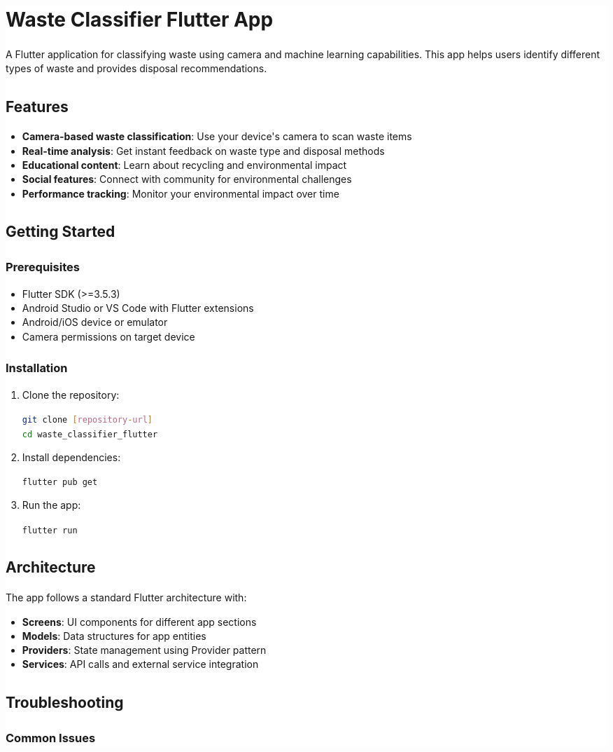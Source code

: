 # Waste Classifier Flutter App

A Flutter application for classifying waste using camera and machine learning capabilities. This app helps users identify different types of waste and provides disposal recommendations.

## Features

- **Camera-based waste classification**: Use your device's camera to scan waste items
- **Real-time analysis**: Get instant feedback on waste type and disposal methods
- **Educational content**: Learn about recycling and environmental impact
- **Social features**: Connect with community for environmental challenges
- **Performance tracking**: Monitor your environmental impact over time

## Getting Started

### Prerequisites

- Flutter SDK (>=3.5.3)
- Android Studio or VS Code with Flutter extensions
- Android/iOS device or emulator
- Camera permissions on target device

### Installation

1. Clone the repository:
   ```bash
   git clone [repository-url]
   cd waste_classifier_flutter
   ```

2. Install dependencies:
   ```bash
   flutter pub get
   ```

3. Run the app:
   ```bash
   flutter run
   ```

## Architecture

The app follows a standard Flutter architecture with:
- **Screens**: UI components for different app sections
- **Models**: Data structures for app entities
- **Providers**: State management using Provider pattern
- **Services**: API calls and external service integration

## Troubleshooting

### Common Issues
